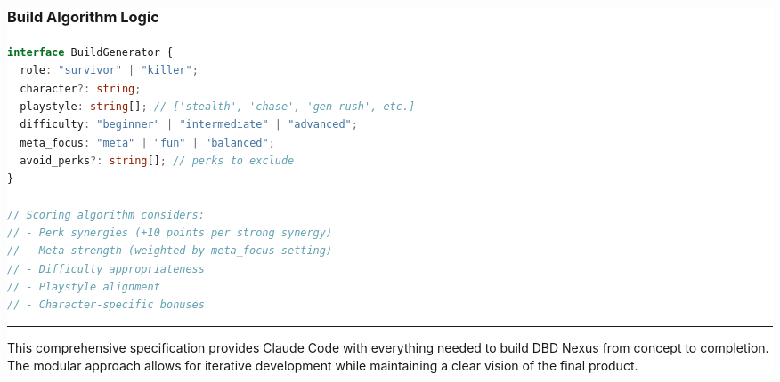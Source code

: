 ### Build Algorithm Logic

```typescript
interface BuildGenerator {
  role: "survivor" | "killer";
  character?: string;
  playstyle: string[]; // ['stealth', 'chase', 'gen-rush', etc.]
  difficulty: "beginner" | "intermediate" | "advanced";
  meta_focus: "meta" | "fun" | "balanced";
  avoid_perks?: string[]; // perks to exclude
}

// Scoring algorithm considers:
// - Perk synergies (+10 points per strong synergy)
// - Meta strength (weighted by meta_focus setting)
// - Difficulty appropriateness
// - Playstyle alignment
// - Character-specific bonuses
```

---

This comprehensive specification provides Claude Code with everything needed to build DBD Nexus from concept to completion. The modular approach allows for iterative development while maintaining a clear vision of the final product.
